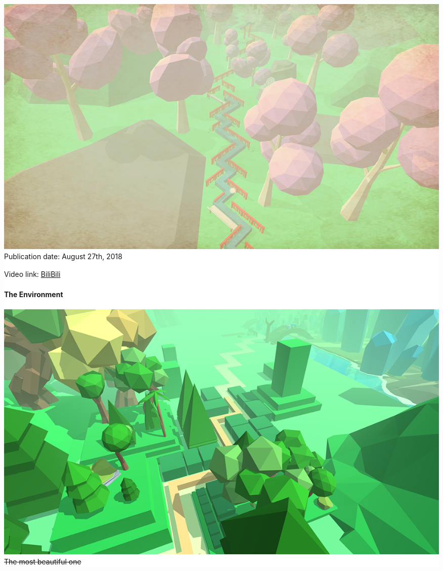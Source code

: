 ![china](img/works/china.png)
Publication date: August 27th, 2018

Video link: [BiliBili](https://www.bilibili.com/video/BV1Ts411u7Z8?spm_id_from=333.788.videopod.episodes&vd_source=1c695510ce7ddee97334e7846a16a194&p=40)

#### The Environment
![env](img/works/env.png)
~~The most beautiful one~~
